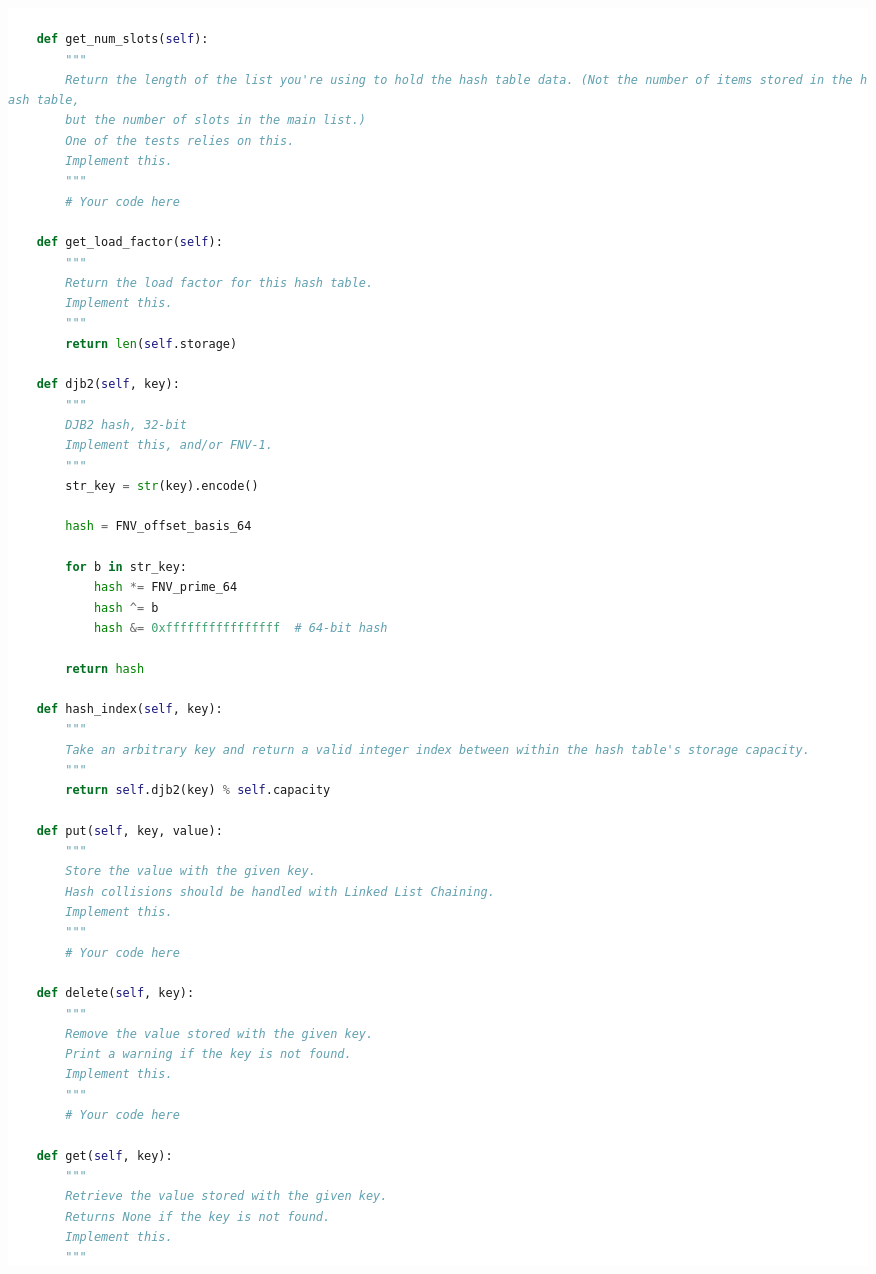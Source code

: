 ```python

    def get_num_slots(self):
        """
        Return the length of the list you're using to hold the hash table data. (Not the number of items stored in the hash table,
        but the number of slots in the main list.)
        One of the tests relies on this.
        Implement this.
        """
        # Your code here

    def get_load_factor(self):
        """
        Return the load factor for this hash table.
        Implement this.
        """
        return len(self.storage)

    def djb2(self, key):
        """
        DJB2 hash, 32-bit
        Implement this, and/or FNV-1.
        """
        str_key = str(key).encode()

        hash = FNV_offset_basis_64

        for b in str_key:
            hash *= FNV_prime_64
            hash ^= b
            hash &= 0xffffffffffffffff  # 64-bit hash

        return hash

    def hash_index(self, key):
        """
        Take an arbitrary key and return a valid integer index between within the hash table's storage capacity.
        """
        return self.djb2(key) % self.capacity

    def put(self, key, value):
        """
        Store the value with the given key.
        Hash collisions should be handled with Linked List Chaining.
        Implement this.
        """
        # Your code here

    def delete(self, key):
        """
        Remove the value stored with the given key.
        Print a warning if the key is not found.
        Implement this.
        """
        # Your code here

    def get(self, key):
        """
        Retrieve the value stored with the given key.
        Returns None if the key is not found.
        Implement this.
        """
```